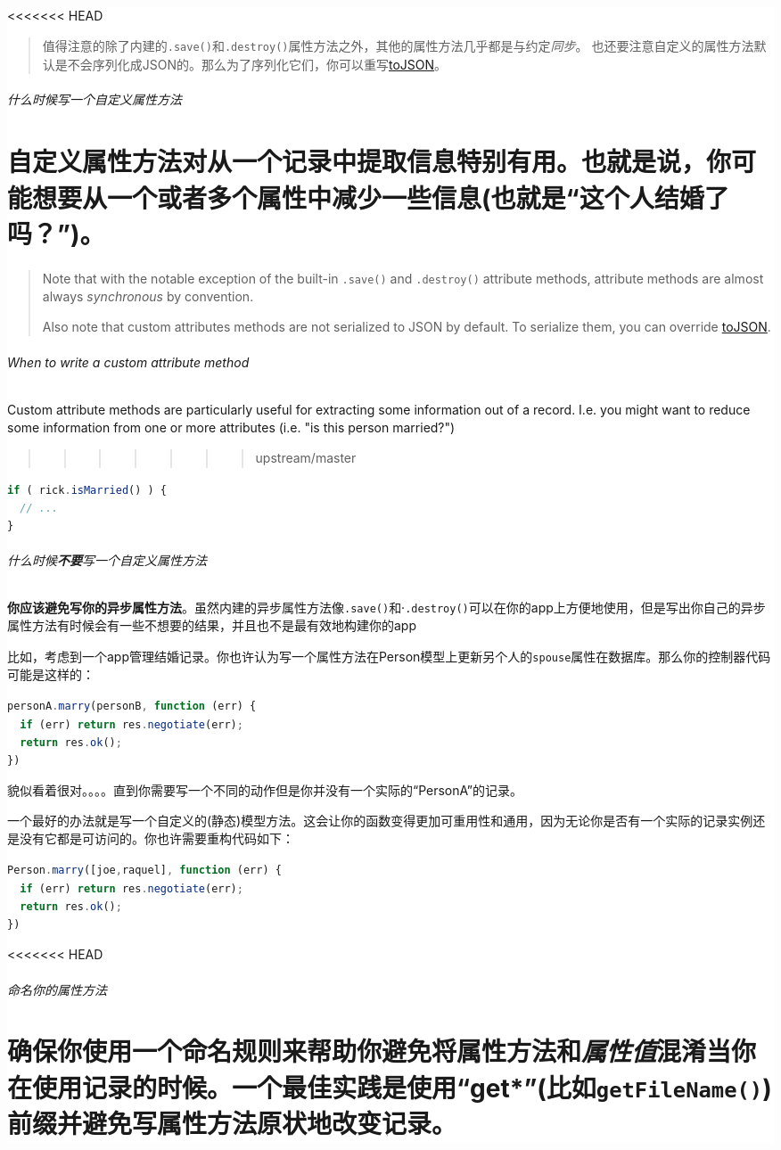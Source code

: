 <<<<<<< HEAD
> 值得注意的除了内建的`.save()`和`.destroy()`属性方法之外，其他的属性方法几乎都是与约定*同步*。
> 也还要注意自定义的属性方法默认是不会序列化成JSON的。那么为了序列化它们，你可以重写[toJSON](http://sailsjs.org/documentation/reference/waterline-orm/records/to-json)。

###### 什么时候写一个自定义属性方法
自定义属性方法对从一个记录中提取信息特别有用。也就是说，你可能想要从一个或者多个属性中减少一些信息(也就是“这个人结婚了吗？”)。
=======
> Note that with the notable exception of the built-in `.save()` and `.destroy()` attribute methods, attribute methods are almost always _synchronous_ by convention.
>
> Also note that custom attributes methods are not serialized to JSON by default.  To serialize them, you can override [toJSON](http://sailsjs.com/documentation/reference/waterline-orm/records/to-json).

###### When to write a custom attribute method

Custom attribute methods are particularly useful for extracting some information out of a record.  I.e. you might want to reduce some information from one or more attributes (i.e. "is this person married?")
>>>>>>> upstream/master

```js
if ( rick.isMarried() ) {
  // ...
}
```

###### 什么时候**不要**写一个自定义属性方法
**你应该避免写你的异步属性方法**。虽然内建的异步属性方法像`.save()`和·`.destroy()`可以在你的app上方便地使用，但是写出你自己的异步属性方法有时候会有一些不想要的结果，并且也不是最有效地构建你的app

比如，考虑到一个app管理结婚记录。你也许认为写一个属性方法在Person模型上更新另个人的`spouse`属性在数据库。那么你的控制器代码可能是这样的：

```js
personA.marry(personB, function (err) {
  if (err) return res.negotiate(err);
  return res.ok();
})
```

貌似看着很对。。。。直到你需要写一个不同的动作但是你并没有一个实际的“PersonA”的记录。

一个最好的办法就是写一个自定义的(静态)模型方法。这会让你的函数变得更加可重用性和通用，因为无论你是否有一个实际的记录实例还是没有它都是可访问的。你也许需要重构代码如下：

```js
Person.marry([joe,raquel], function (err) {
  if (err) return res.negotiate(err);
  return res.ok();
})
```

<<<<<<< HEAD
###### 命名你的属性方法
确保你使用一个命名规则来帮助你避免将**属性方法**和*属性值*混淆当你在使用记录的时候。一个最佳实践是使用“get*”(比如`getFileName()`)前缀并避免写属性方法原状地改变记录。
=======
